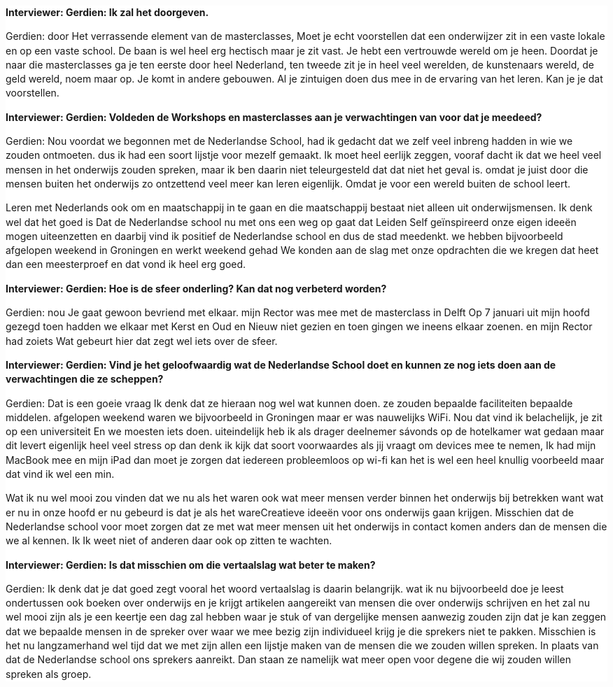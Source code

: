 **Interviewer: Gerdien: Ik zal het doorgeven.**

Gerdien: door Het verrassende element van de masterclasses, Moet je echt voorstellen dat een onderwijzer zit in een vaste lokale en op een vaste school.  De baan is wel heel erg hectisch maar je zit vast.  Je hebt een vertrouwde wereld om je heen. Doordat je naar die masterclasses ga je ten eerste  door heel Nederland,  ten tweede zit je in heel veel werelden,  de kunstenaars wereld,  de geld wereld,  noem maar op. Je komt in andere gebouwen.  Al je zintuigen doen dus mee in de ervaring van het leren.  Kan je je dat voorstellen.

**Interviewer: Gerdien: Voldeden de Workshops en masterclasses aan je verwachtingen van voor dat je meedeed?**

Gerdien: Nou voordat we begonnen met de Nederlandse School,  had ik gedacht  dat we zelf veel inbreng hadden in wie we zouden ontmoeten.  dus ik had een soort lijstje  voor mezelf gemaakt.  Ik moet heel eerlijk zeggen, vooraf dacht ik dat we heel veel mensen in het onderwijs zouden spreken,  maar ik ben daarin niet teleurgesteld  dat dat niet het geval is.  omdat je juist door die mensen buiten het onderwijs  zo ontzettend veel meer kan leren eigenlijk. Omdat je voor een wereld buiten de school leert.

Leren met Nederlands ook om en maatschappij in te gaan en die maatschappij bestaat niet alleen uit onderwijsmensen. Ik denk wel dat het goed is Dat de Nederlandse school nu met ons een weg op gaat dat Leiden Self geïnspireerd onze eigen ideeën mogen uiteenzetten en daarbij vind ik positief de Nederlandse school en dus de stad meedenkt.  we hebben bijvoorbeeld afgelopen weekend in Groningen en werkt weekend gehad We konden aan de slag met onze opdrachten die we kregen dat heet dan een meesterproef en dat vond ik heel erg goed.

**Interviewer: Gerdien: Hoe is de sfeer onderling? Kan dat nog verbeterd worden?**

Gerdien: nou Je gaat gewoon bevriend met elkaar.  mijn Rector was mee met de masterclass in Delft Op 7 januari uit mijn hoofd gezegd toen hadden we elkaar met Kerst en Oud en Nieuw niet gezien en toen gingen we ineens elkaar zoenen.  en mijn Rector had zoiets Wat gebeurt hier dat zegt wel iets over de sfeer.

**Interviewer: Gerdien: Vind je het geloofwaardig wat de Nederlandse School doet en kunnen ze nog iets doen aan de verwachtingen die ze scheppen?**

Gerdien: Dat is een goeie vraag Ik denk dat ze hieraan nog wel wat kunnen doen.  ze zouden bepaalde faciliteiten bepaalde middelen.  afgelopen weekend waren we bijvoorbeeld in Groningen maar er was nauwelijks WiFi.  Nou dat vind ik belachelijk, je zit op een universiteit En we moesten iets doen.  uiteindelijk heb ik als drager deelnemer sávonds op de hotelkamer wat gedaan maar dit levert eigenlijk heel veel stress op dan denk ik kijk dat soort voorwaardes als jij vraagt om devices mee te nemen,  Ik had mijn MacBook mee en mijn iPad dan moet je zorgen dat iedereen probleemloos op wi-fi kan het is wel een heel knullig voorbeeld maar dat vind ik wel een min.

Wat ik nu wel mooi zou vinden dat we nu als het waren ook wat meer mensen verder binnen het onderwijs bij betrekken want wat er nu in onze hoofd er nu gebeurd is dat je als het wareCreatieve ideeën voor ons onderwijs gaan krijgen. Misschien dat de Nederlandse school voor moet zorgen dat ze met wat meer mensen uit het onderwijs in contact komen anders dan de mensen die we al kennen. Ik Ik weet niet of anderen daar ook op zitten te wachten.

**Interviewer: Gerdien: Is dat misschien om die vertaalslag wat beter te maken?**

Gerdien: Ik denk dat je dat goed zegt vooral het woord vertaalslag is daarin belangrijk.  wat ik nu bijvoorbeeld doe je leest ondertussen ook boeken over onderwijs en je krijgt artikelen aangereikt van mensen die over onderwijs schrijven en het zal nu wel mooi zijn als je een keertje een dag zal hebben waar je stuk of van dergelijke mensen aanwezig zouden zijn dat je kan zeggen dat we bepaalde mensen in de spreker over waar we mee bezig zijn individueel krijg je die sprekers niet te pakken. Misschien is het nu langzamerhand wel tijd dat we met zijn allen een lijstje maken van de mensen die we zouden willen spreken. In plaats van dat de Nederlandse school ons sprekers aanreikt.  Dan staan ze namelijk wat meer open voor degene die wij zouden willen spreken als groep.
